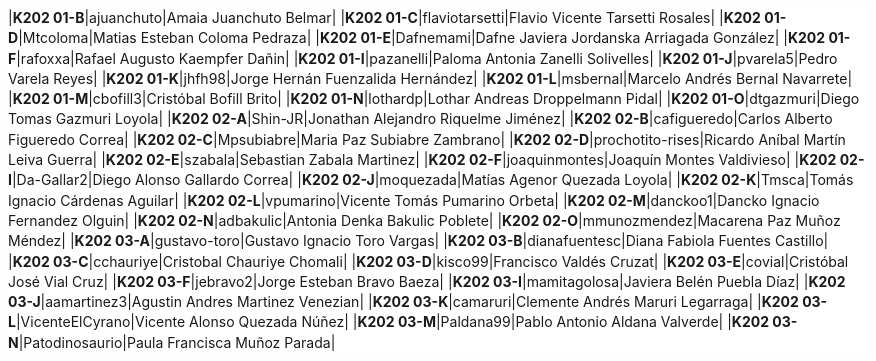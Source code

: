 |**K202 01-B**|ajuanchuto|Amaia Juanchuto Belmar|
|**K202 01-C**|flaviotarsetti|Flavio Vicente Tarsetti Rosales|
|**K202 01-D**|Mtcoloma|Matias Esteban Coloma Pedraza|
|**K202 01-E**|Dafnemami|Dafne Javiera Jordanska Arriagada González|
|**K202 01-F**|rafoxxa|Rafael Augusto Kaempfer Dañin|
|**K202 01-I**|pazanelli|Paloma Antonia Zanelli Solivelles|
|**K202 01-J**|pvarela5|Pedro Varela Reyes|
|**K202 01-K**|jhfh98|Jorge Hernán Fuenzalida Hernández|
|**K202 01-L**|msbernal|Marcelo Andrés Bernal Navarrete|
|**K202 01-M**|cbofill3|Cristóbal Bofill Brito|
|**K202 01-N**|lothardp|Lothar Andreas Droppelmann Pidal|
|**K202 01-O**|dtgazmuri|Diego Tomas Gazmuri Loyola|
|**K202 02-A**|Shin-JR|Jonathan Alejandro Riquelme Jiménez|
|**K202 02-B**|cafigueredo|Carlos Alberto Figueredo Correa|
|**K202 02-C**|Mpsubiabre|Maria Paz Subiabre Zambrano|
|**K202 02-D**|prochotito-rises|Ricardo Aníbal Martín Leiva Guerra|
|**K202 02-E**|szabala|Sebastian Zabala Martinez|
|**K202 02-F**|joaquinmontes|Joaquín Montes Valdivieso|
|**K202 02-I**|Da-Gallar2|Diego Alonso Gallardo Correa|
|**K202 02-J**|moquezada|Matías Agenor Quezada Loyola|
|**K202 02-K**|Tmsca|Tomás Ignacio Cárdenas Aguilar|
|**K202 02-L**|vpumarino|Vicente Tomás Pumarino Orbeta|
|**K202 02-M**|danckoo1|Dancko Ignacio Fernandez Olguin|
|**K202 02-N**|adbakulic|Antonia Denka Bakulic Poblete|
|**K202 02-O**|mmunozmendez|Macarena Paz Muñoz Méndez|
|**K202 03-A**|gustavo-toro|Gustavo Ignacio Toro Vargas|
|**K202 03-B**|dianafuentesc|Diana Fabiola Fuentes Castillo|
|**K202 03-C**|cchauriye|Cristobal Chauriye Chomali|
|**K202 03-D**|kisco99|Francisco Valdés Cruzat|
|**K202 03-E**|covial|Cristóbal José Vial Cruz|
|**K202 03-F**|jebravo2|Jorge Esteban Bravo Baeza|
|**K202 03-I**|mamitagolosa|Javiera Belén Puebla Díaz|
|**K202 03-J**|aamartinez3|Agustin Andres Martinez Venezian|
|**K202 03-K**|camaruri|Clemente Andrés Maruri Legarraga|
|**K202 03-L**|VicenteElCyrano|Vicente Alonso Quezada Núñez|
|**K202 03-M**|Paldana99|Pablo Antonio Aldana Valverde|
|**K202 03-N**|Patodinosaurio|Paula Francisca Muñoz Parada|
